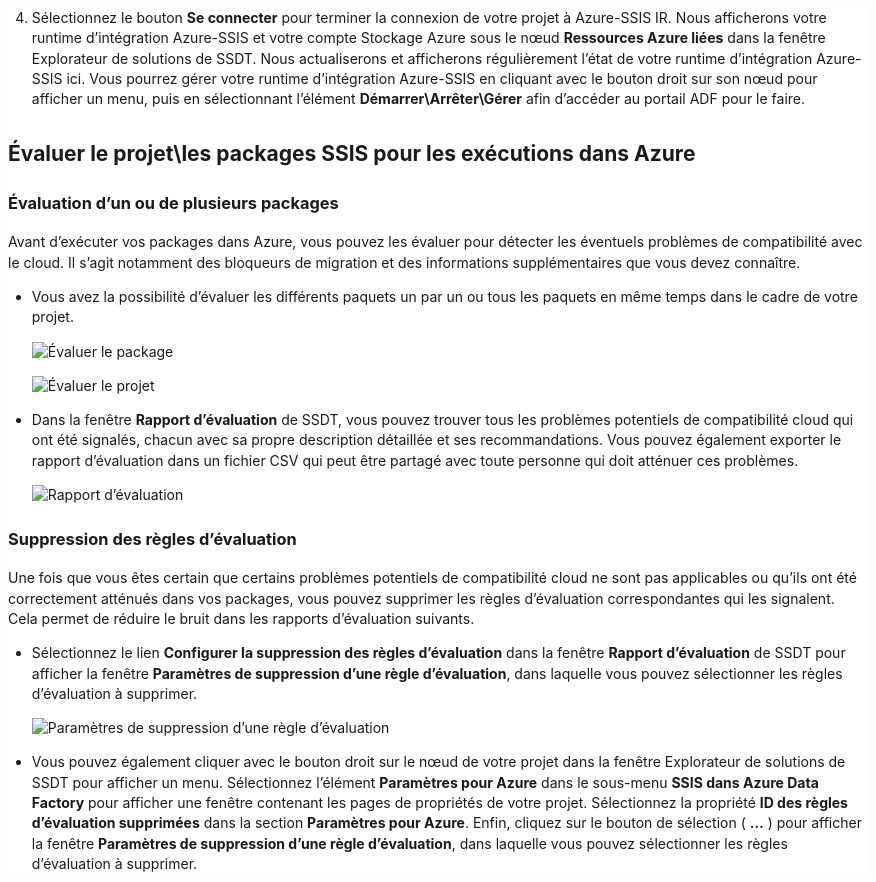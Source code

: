 4. Sélectionnez le bouton **Se connecter** pour terminer la connexion de votre projet à Azure-SSIS IR. Nous afficherons votre runtime d’intégration Azure-SSIS et votre compte Stockage Azure sous le nœud **Ressources Azure liées** dans la fenêtre Explorateur de solutions de SSDT. Nous actualiserons et afficherons régulièrement l’état de votre runtime d’intégration Azure-SSIS ici. Vous pourrez gérer votre runtime d’intégration Azure-SSIS en cliquant avec le bouton droit sur son nœud pour afficher un menu, puis en sélectionnant l’élément **Démarrer\Arrêter\Gérer** afin d’accéder au portail ADF pour le faire.

## <a name="assess-ssis-projectpackages-for-executions-in-azure"></a>Évaluer le projet\les packages SSIS pour les exécutions dans Azure

### <a name="assessing-single-or-multiple-packages"></a>Évaluation d’un ou de plusieurs packages

Avant d’exécuter vos packages dans Azure, vous pouvez les évaluer pour détecter les éventuels problèmes de compatibilité avec le cloud. Il s’agit notamment des bloqueurs de migration et des informations supplémentaires que vous devez connaître. 
-  Vous avez la possibilité d’évaluer les différents paquets un par un ou tous les paquets en même temps dans le cadre de votre projet.

   ![Évaluer le package](media/how-to-invoke-ssis-package-ssdt/ssdt-azure-assess-package.png)

   ![Évaluer le projet](media/how-to-invoke-ssis-package-ssdt/ssdt-azure-assess-project.png)

-  Dans la fenêtre **Rapport d’évaluation** de SSDT, vous pouvez trouver tous les problèmes potentiels de compatibilité cloud qui ont été signalés, chacun avec sa propre description détaillée et ses recommandations. Vous pouvez également exporter le rapport d’évaluation dans un fichier CSV qui peut être partagé avec toute personne qui doit atténuer ces problèmes. 

   ![Rapport d’évaluation](media/how-to-invoke-ssis-package-ssdt/ssdt-azure-assess-project-result.png)

### <a name="suppressing-assessment-rules"></a>Suppression des règles d’évaluation

Une fois que vous êtes certain que certains problèmes potentiels de compatibilité cloud ne sont pas applicables ou qu’ils ont été correctement atténués dans vos packages, vous pouvez supprimer les règles d’évaluation correspondantes qui les signalent. Cela permet de réduire le bruit dans les rapports d’évaluation suivants.
-  Sélectionnez le lien **Configurer la suppression des règles d’évaluation** dans la fenêtre **Rapport d’évaluation** de SSDT pour afficher la fenêtre **Paramètres de suppression d’une règle d’évaluation**, dans laquelle vous pouvez sélectionner les règles d’évaluation à supprimer.

   ![Paramètres de suppression d’une règle d’évaluation](media/how-to-invoke-ssis-package-ssdt/ssdt-azure-assessment-rule-suppression-settings.png)

-  Vous pouvez également cliquer avec le bouton droit sur le nœud de votre projet dans la fenêtre Explorateur de solutions de SSDT pour afficher un menu. Sélectionnez l’élément **Paramètres pour Azure** dans le sous-menu **SSIS dans Azure Data Factory** pour afficher une fenêtre contenant les pages de propriétés de votre projet. Sélectionnez la propriété **ID des règles d’évaluation supprimées** dans la section **Paramètres pour Azure**. Enfin, cliquez sur le bouton de sélection ( **…** ) pour afficher la fenêtre **Paramètres de suppression d’une règle d’évaluation**, dans laquelle vous pouvez sélectionner les règles d’évaluation à supprimer.
